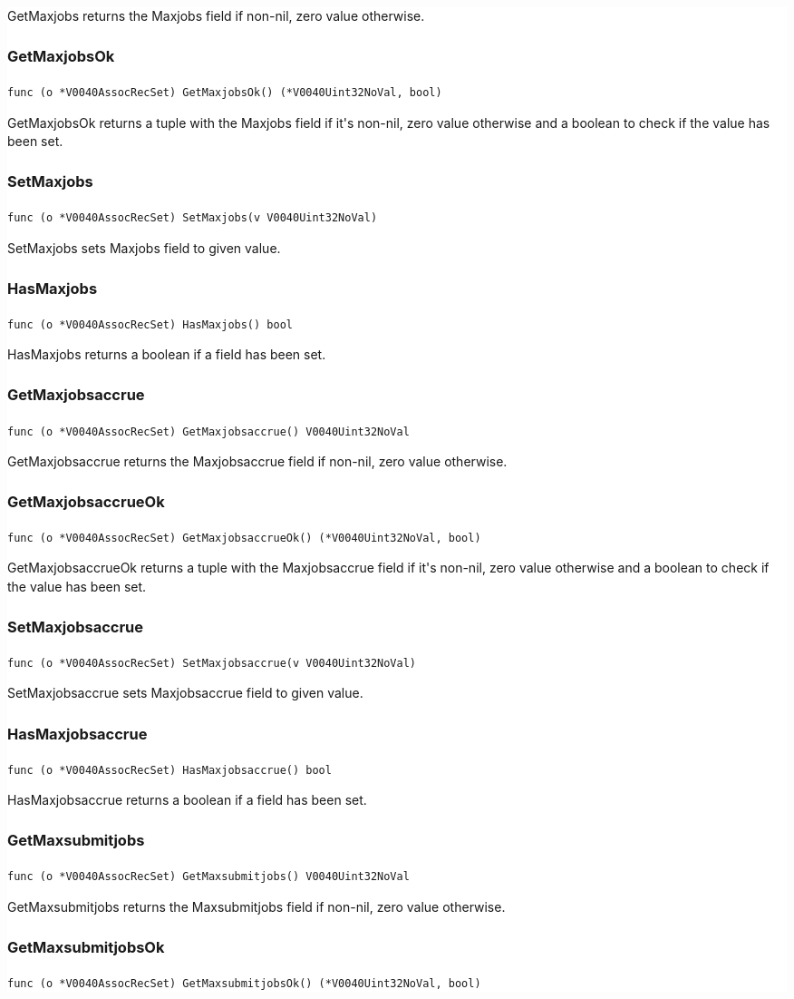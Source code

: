 GetMaxjobs returns the Maxjobs field if non-nil, zero value otherwise.

### GetMaxjobsOk

`func (o *V0040AssocRecSet) GetMaxjobsOk() (*V0040Uint32NoVal, bool)`

GetMaxjobsOk returns a tuple with the Maxjobs field if it's non-nil, zero value otherwise
and a boolean to check if the value has been set.

### SetMaxjobs

`func (o *V0040AssocRecSet) SetMaxjobs(v V0040Uint32NoVal)`

SetMaxjobs sets Maxjobs field to given value.

### HasMaxjobs

`func (o *V0040AssocRecSet) HasMaxjobs() bool`

HasMaxjobs returns a boolean if a field has been set.

### GetMaxjobsaccrue

`func (o *V0040AssocRecSet) GetMaxjobsaccrue() V0040Uint32NoVal`

GetMaxjobsaccrue returns the Maxjobsaccrue field if non-nil, zero value otherwise.

### GetMaxjobsaccrueOk

`func (o *V0040AssocRecSet) GetMaxjobsaccrueOk() (*V0040Uint32NoVal, bool)`

GetMaxjobsaccrueOk returns a tuple with the Maxjobsaccrue field if it's non-nil, zero value otherwise
and a boolean to check if the value has been set.

### SetMaxjobsaccrue

`func (o *V0040AssocRecSet) SetMaxjobsaccrue(v V0040Uint32NoVal)`

SetMaxjobsaccrue sets Maxjobsaccrue field to given value.

### HasMaxjobsaccrue

`func (o *V0040AssocRecSet) HasMaxjobsaccrue() bool`

HasMaxjobsaccrue returns a boolean if a field has been set.

### GetMaxsubmitjobs

`func (o *V0040AssocRecSet) GetMaxsubmitjobs() V0040Uint32NoVal`

GetMaxsubmitjobs returns the Maxsubmitjobs field if non-nil, zero value otherwise.

### GetMaxsubmitjobsOk

`func (o *V0040AssocRecSet) GetMaxsubmitjobsOk() (*V0040Uint32NoVal, bool)`
